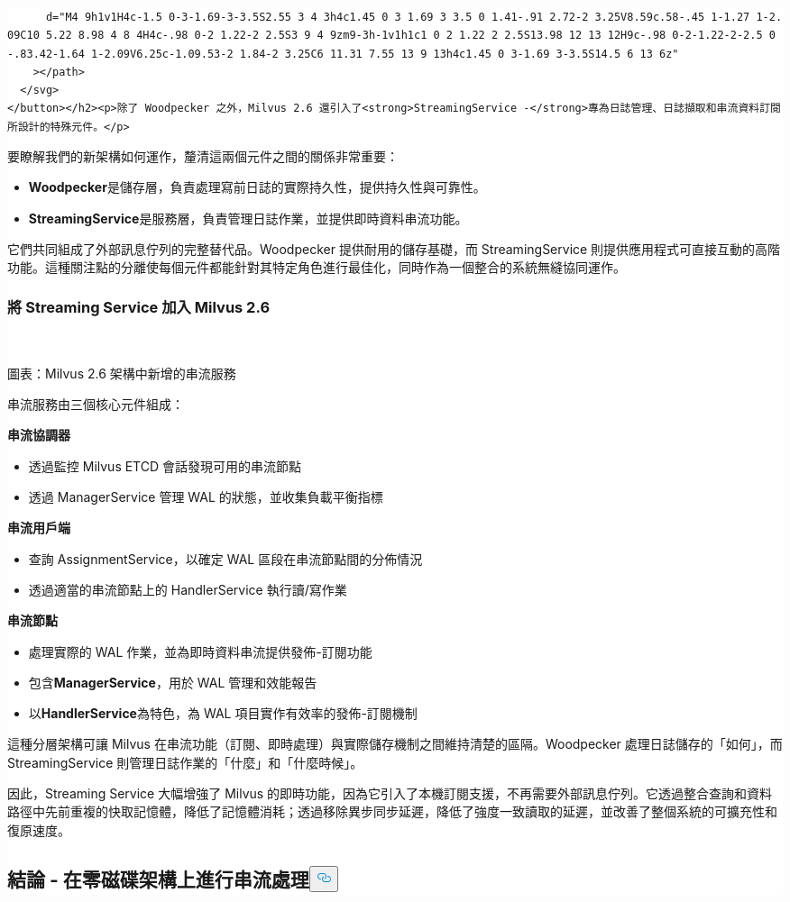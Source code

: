           d="M4 9h1v1H4c-1.5 0-3-1.69-3-3.5S2.55 3 4 3h4c1.45 0 3 1.69 3 3.5 0 1.41-.91 2.72-2 3.25V8.59c.58-.45 1-1.27 1-2.09C10 5.22 8.98 4 8 4H4c-.98 0-2 1.22-2 2.5S3 9 4 9zm9-3h-1v1h1c1 0 2 1.22 2 2.5S13.98 12 13 12H9c-.98 0-2-1.22-2-2.5 0-.83.42-1.64 1-2.09V6.25c-1.09.53-2 1.84-2 3.25C6 11.31 7.55 13 9 13h4c1.45 0 3-1.69 3-3.5S14.5 6 13 6z"
        ></path>
      </svg>
    </button></h2><p>除了 Woodpecker 之外，Milvus 2.6 還引入了<strong>StreamingService -</strong>專為日誌管理、日誌擷取和串流資料訂閱所設計的特殊元件。</p>
<p>要瞭解我們的新架構如何運作，釐清這兩個元件之間的關係非常重要：</p>
<ul>
<li><p><strong>Woodpecker</strong>是儲存層，負責處理寫前日誌的實際持久性，提供持久性與可靠性。</p></li>
<li><p><strong>StreamingService</strong>是服務層，負責管理日誌作業，並提供即時資料串流功能。</p></li>
</ul>
<p>它們共同組成了外部訊息佇列的完整替代品。Woodpecker 提供耐用的儲存基礎，而 StreamingService 則提供應用程式可直接互動的高階功能。這種關注點的分離使每個元件都能針對其特定角色進行最佳化，同時作為一個整合的系統無縫協同運作。</p>
<h3 id="Adding-Streaming-Service-to-Milvus-26" class="common-anchor-header">將 Streaming Service 加入 Milvus 2.6</h3><p>
  <span class="img-wrapper">
    <img translate="no" src="https://assets.zilliz.com/Figure_Milvus_2_6_Architecture_Overview_238428c58f.png" alt="" class="doc-image" id="" />
    <span></span>
  </span>
</p>
<p>圖表：Milvus 2.6 架構中新增的串流服務</p>
<p>串流服務由三個核心元件組成：</p>
<p><strong>串流協調器</strong></p>
<ul>
<li><p>透過監控 Milvus ETCD 會話發現可用的串流節點</p></li>
<li><p>透過 ManagerService 管理 WAL 的狀態，並收集負載平衡指標</p></li>
</ul>
<p><strong>串流用戶端</strong></p>
<ul>
<li><p>查詢 AssignmentService，以確定 WAL 區段在串流節點間的分佈情況</p></li>
<li><p>透過適當的串流節點上的 HandlerService 執行讀/寫作業</p></li>
</ul>
<p><strong>串流節點</strong></p>
<ul>
<li><p>處理實際的 WAL 作業，並為即時資料串流提供發佈-訂閱功能</p></li>
<li><p>包含<strong>ManagerService</strong>，用於 WAL 管理和效能報告</p></li>
<li><p>以<strong>HandlerService</strong>為特色，為 WAL 項目實作有效率的發佈-訂閱機制</p></li>
</ul>
<p>這種分層架構可讓 Milvus 在串流功能（訂閱、即時處理）與實際儲存機制之間維持清楚的區隔。Woodpecker 處理日誌儲存的「如何」，而 StreamingService 則管理日誌作業的「什麼」和「什麼時候」。</p>
<p>因此，Streaming Service 大幅增強了 Milvus 的即時功能，因為它引入了本機訂閱支援，不再需要外部訊息佇列。它透過整合查詢和資料路徑中先前重複的快取記憶體，降低了記憶體消耗；透過移除異步同步延遲，降低了強度一致讀取的延遲，並改善了整個系統的可擴充性和復原速度。</p>
<h2 id="Conclusion---Streaming-on-a-Zero-Disk-Architecture" class="common-anchor-header">結論 - 在零磁碟架構上進行串流處理<button data-href="#Conclusion---Streaming-on-a-Zero-Disk-Architecture" class="anchor-icon" translate="no">
      <svg translate="no"
        aria-hidden="true"
        focusable="false"
        height="20"
        version="1.1"
        viewBox="0 0 16 16"
        width="16"
      >
        <path
          fill="#0092E4"
          fill-rule="evenodd"
          d="M4 9h1v1H4c-1.5 0-3-1.69-3-3.5S2.55 3 4 3h4c1.45 0 3 1.69 3 3.5 0 1.41-.91 2.72-2 3.25V8.59c.58-.45 1-1.27 1-2.09C10 5.22 8.98 4 8 4H4c-.98 0-2 1.22-2 2.5S3 9 4 9zm9-3h-1v1h1c1 0 2 1.22 2 2.5S13.98 12 13 12H9c-.98 0-2-1.22-2-2.5 0-.83.42-1.64 1-2.09V6.25c-1.09.53-2 1.84-2 3.25C6 11.31 7.55 13 9 13h4c1.45 0 3-1.69 3-3.5S14.5 6 13 6z"
        ></path>
